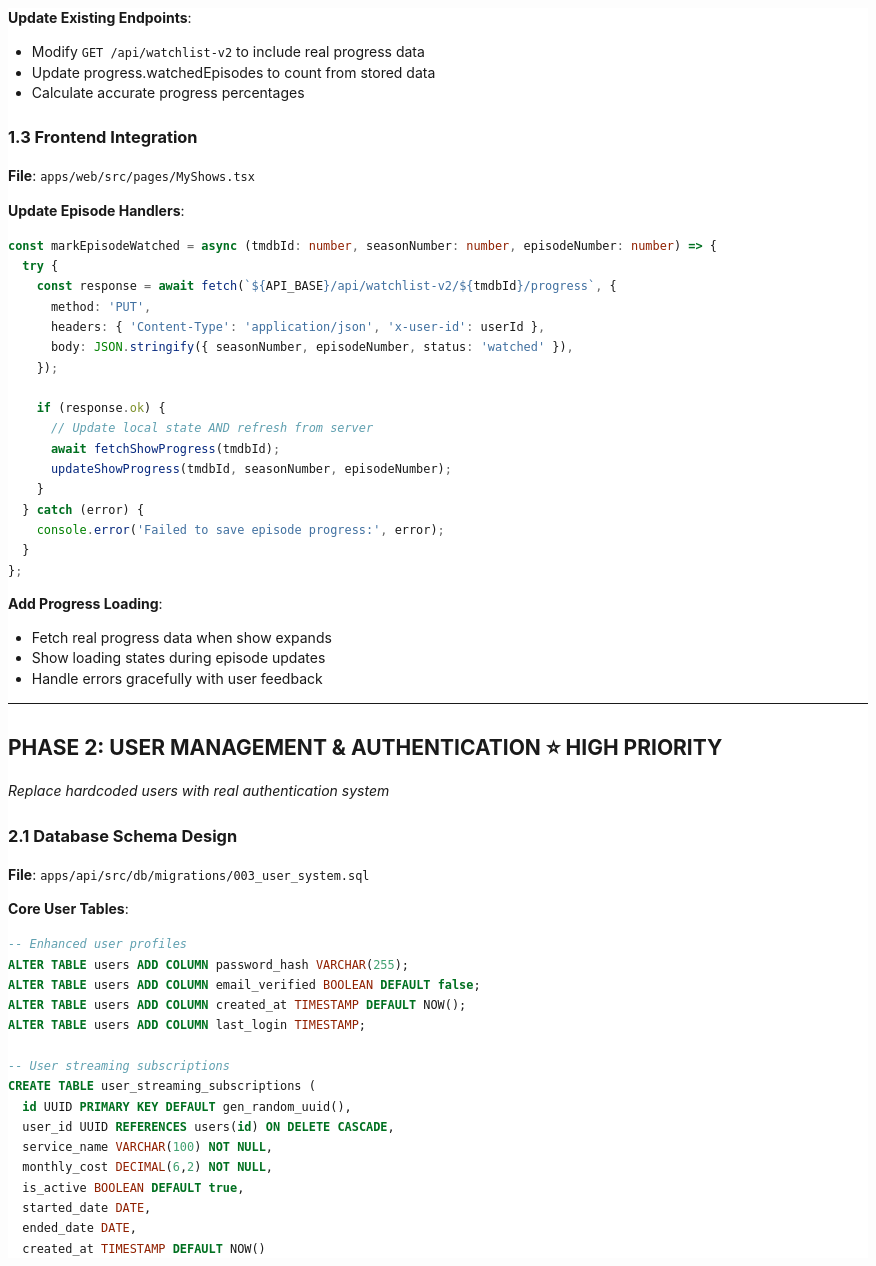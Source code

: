 **Update Existing Endpoints**:

- Modify `GET /api/watchlist-v2` to include real progress data
- Update progress.watchedEpisodes to count from stored data
- Calculate accurate progress percentages

### 1.3 Frontend Integration

**File**: `apps/web/src/pages/MyShows.tsx`

**Update Episode Handlers**:

```typescript
const markEpisodeWatched = async (tmdbId: number, seasonNumber: number, episodeNumber: number) => {
  try {
    const response = await fetch(`${API_BASE}/api/watchlist-v2/${tmdbId}/progress`, {
      method: 'PUT',
      headers: { 'Content-Type': 'application/json', 'x-user-id': userId },
      body: JSON.stringify({ seasonNumber, episodeNumber, status: 'watched' }),
    });

    if (response.ok) {
      // Update local state AND refresh from server
      await fetchShowProgress(tmdbId);
      updateShowProgress(tmdbId, seasonNumber, episodeNumber);
    }
  } catch (error) {
    console.error('Failed to save episode progress:', error);
  }
};
```

**Add Progress Loading**:

- Fetch real progress data when show expands
- Show loading states during episode updates
- Handle errors gracefully with user feedback

---

## **PHASE 2: USER MANAGEMENT & AUTHENTICATION** ⭐ HIGH PRIORITY

_Replace hardcoded users with real authentication system_

### 2.1 Database Schema Design

**File**: `apps/api/src/db/migrations/003_user_system.sql`

**Core User Tables**:

```sql
-- Enhanced user profiles
ALTER TABLE users ADD COLUMN password_hash VARCHAR(255);
ALTER TABLE users ADD COLUMN email_verified BOOLEAN DEFAULT false;
ALTER TABLE users ADD COLUMN created_at TIMESTAMP DEFAULT NOW();
ALTER TABLE users ADD COLUMN last_login TIMESTAMP;

-- User streaming subscriptions
CREATE TABLE user_streaming_subscriptions (
  id UUID PRIMARY KEY DEFAULT gen_random_uuid(),
  user_id UUID REFERENCES users(id) ON DELETE CASCADE,
  service_name VARCHAR(100) NOT NULL,
  monthly_cost DECIMAL(6,2) NOT NULL,
  is_active BOOLEAN DEFAULT true,
  started_date DATE,
  ended_date DATE,
  created_at TIMESTAMP DEFAULT NOW()
```